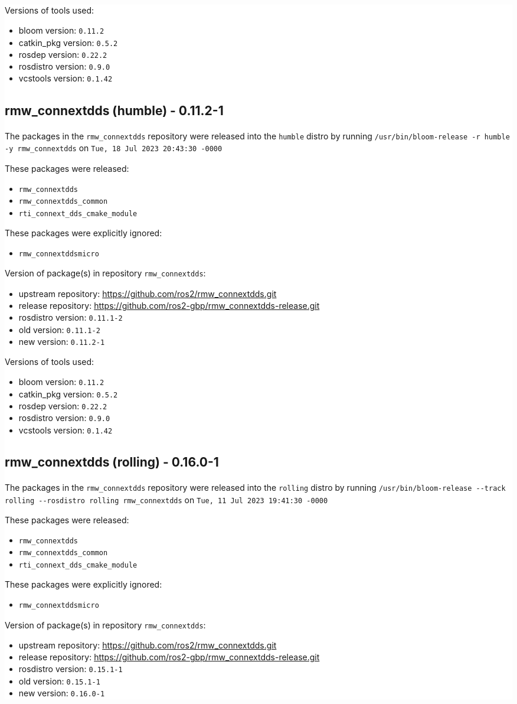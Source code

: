 Versions of tools used:

- bloom version: `0.11.2`
- catkin_pkg version: `0.5.2`
- rosdep version: `0.22.2`
- rosdistro version: `0.9.0`
- vcstools version: `0.1.42`


## rmw_connextdds (humble) - 0.11.2-1

The packages in the `rmw_connextdds` repository were released into the `humble` distro by running `/usr/bin/bloom-release -r humble -y rmw_connextdds` on `Tue, 18 Jul 2023 20:43:30 -0000`

These packages were released:
- `rmw_connextdds`
- `rmw_connextdds_common`
- `rti_connext_dds_cmake_module`

These packages were explicitly ignored:
- `rmw_connextddsmicro`

Version of package(s) in repository `rmw_connextdds`:

- upstream repository: https://github.com/ros2/rmw_connextdds.git
- release repository: https://github.com/ros2-gbp/rmw_connextdds-release.git
- rosdistro version: `0.11.1-2`
- old version: `0.11.1-2`
- new version: `0.11.2-1`

Versions of tools used:

- bloom version: `0.11.2`
- catkin_pkg version: `0.5.2`
- rosdep version: `0.22.2`
- rosdistro version: `0.9.0`
- vcstools version: `0.1.42`


## rmw_connextdds (rolling) - 0.16.0-1

The packages in the `rmw_connextdds` repository were released into the `rolling` distro by running `/usr/bin/bloom-release --track rolling --rosdistro rolling rmw_connextdds` on `Tue, 11 Jul 2023 19:41:30 -0000`

These packages were released:
- `rmw_connextdds`
- `rmw_connextdds_common`
- `rti_connext_dds_cmake_module`

These packages were explicitly ignored:
- `rmw_connextddsmicro`

Version of package(s) in repository `rmw_connextdds`:

- upstream repository: https://github.com/ros2/rmw_connextdds.git
- release repository: https://github.com/ros2-gbp/rmw_connextdds-release.git
- rosdistro version: `0.15.1-1`
- old version: `0.15.1-1`
- new version: `0.16.0-1`
